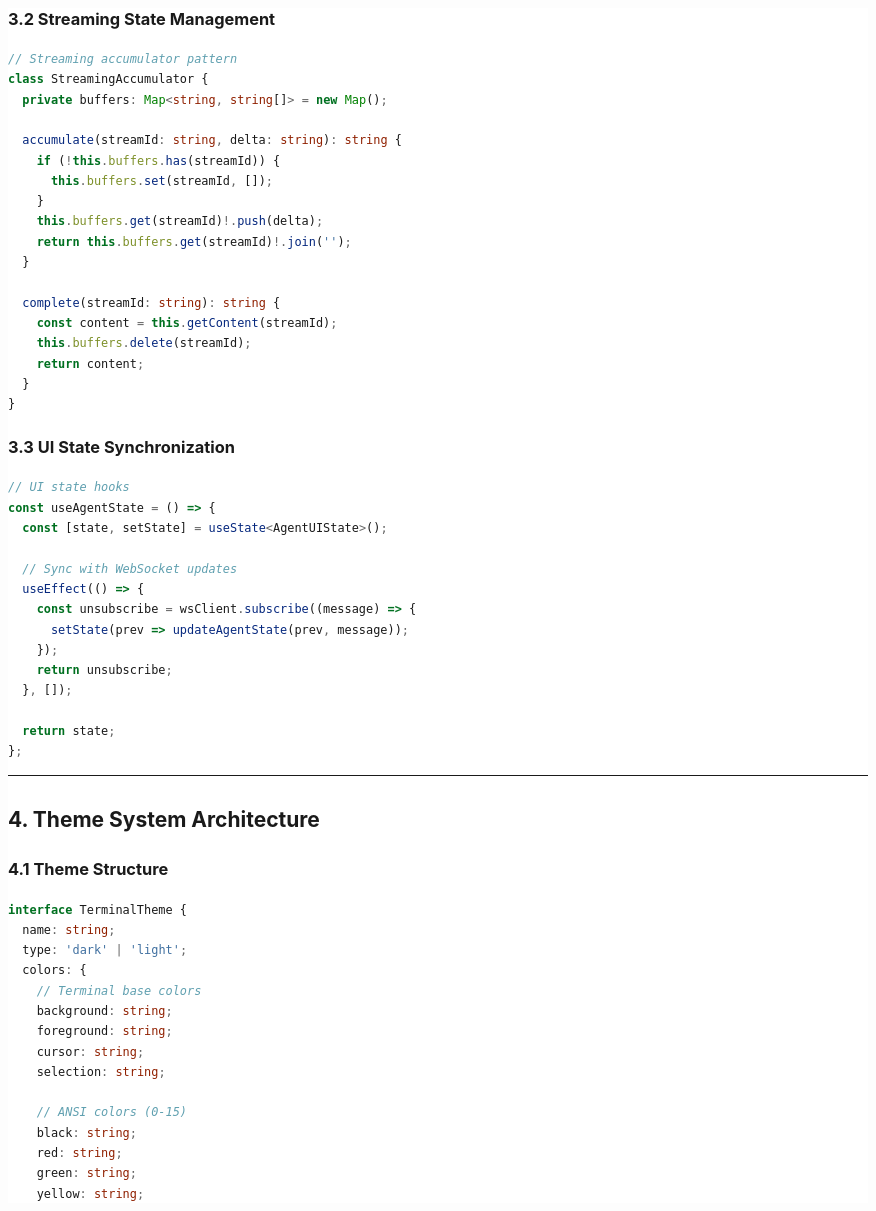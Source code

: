 ### 3.2 Streaming State Management

```typescript
// Streaming accumulator pattern
class StreamingAccumulator {
  private buffers: Map<string, string[]> = new Map();
  
  accumulate(streamId: string, delta: string): string {
    if (!this.buffers.has(streamId)) {
      this.buffers.set(streamId, []);
    }
    this.buffers.get(streamId)!.push(delta);
    return this.buffers.get(streamId)!.join('');
  }
  
  complete(streamId: string): string {
    const content = this.getContent(streamId);
    this.buffers.delete(streamId);
    return content;
  }
}
```

### 3.3 UI State Synchronization

```typescript
// UI state hooks
const useAgentState = () => {
  const [state, setState] = useState<AgentUIState>();
  
  // Sync with WebSocket updates
  useEffect(() => {
    const unsubscribe = wsClient.subscribe((message) => {
      setState(prev => updateAgentState(prev, message));
    });
    return unsubscribe;
  }, []);
  
  return state;
};
```

---

## 4. Theme System Architecture

### 4.1 Theme Structure

```typescript
interface TerminalTheme {
  name: string;
  type: 'dark' | 'light';
  colors: {
    // Terminal base colors
    background: string;
    foreground: string;
    cursor: string;
    selection: string;
    
    // ANSI colors (0-15)
    black: string;
    red: string;
    green: string;
    yellow: string;
```